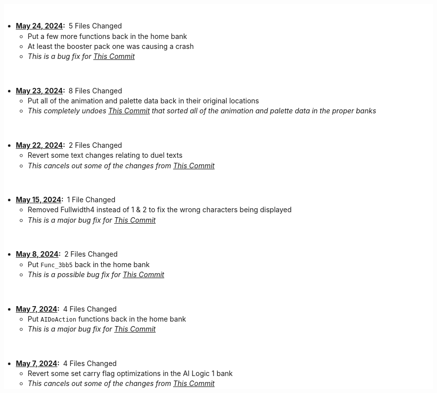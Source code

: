 <br/>

- **[May 24, 2024](https://github.com/Sha0den/poketcg_v2/commit/0982afa57559a557f3ddbf6ecabe43151c00f2dd):** 5 Files Changed
    - Put a few more functions back in the home bank
    - At least the booster pack one was causing a crash
    - *This is a bug fix for [This Commit](https://github.com/Sha0den/improvedpoketcg/commit/16f4361737eba3e68d5829d45276c6521bedc7d1)*

<br/>

- **[May 23, 2024](https://github.com/Sha0den/poketcg_v2/commit/5969356ada125d565e72bf34d37ca90f2ce8f73e):** 8 Files Changed
    - Put all of the animation and palette data back in their original locations
    - *This completely undoes [This Commit](https://github.com/Sha0den/poketcg_v2/commit/35903e93b9fb412009cec5f03ae57e90fa101c00) that sorted all of the animation and palette data in the proper banks*

<br/>

- **[May 22, 2024](https://github.com/Sha0den/poketcg_v2/commit/7d81aabc704174c6b6447946c7cd6871f52660ae):** 2 Files Changed
    - Revert some text changes relating to duel texts
    - *This cancels out some of the changes from [This Commit](https://github.com/Sha0den/improvedpoketcg/commit/1ffe5922e6bcbe14ffd91422067e636788b4ebd2)*

<br/>

- **[May 15, 2024](https://github.com/Sha0den/improvedpoketcg/commit/dbe0431ed7e5492ea5fed6cfe99c48872abe4698):** 1 File Changed
    - Removed Fullwidth4 instead of 1 & 2 to fix the wrong characters being displayed
    - *This is a major bug fix for [This Commit](https://github.com/Sha0den/improvedpoketcg/commit/29c218bf8169f5123b1e3b886217ea76cb506b8f)*

<br/>

- **[May 8, 2024](https://github.com/Sha0den/improvedpoketcg/commit/c3e01965877e98d425d696233ba56e8e43fa0a91):** 2 Files Changed
    - Put `Func_3bb5` back in the home bank
    - *This is a possible bug fix for [This Commit](https://github.com/Sha0den/improvedpoketcg/commit/16f4361737eba3e68d5829d45276c6521bedc7d1)*

<br/>

- **[May 7, 2024](https://github.com/Sha0den/improvedpoketcg/commit/eb38cd2a5b1b9b91d3c2a83baefe7a5a29917d2f):** 4 Files Changed
    - Put `AIDoAction` functions back in the home bank
    - *This is a major bug fix for [This Commit](https://github.com/Sha0den/improvedpoketcg/commit/16f4361737eba3e68d5829d45276c6521bedc7d1)*

<br/>

- **[May 7, 2024](https://github.com/Sha0den/improvedpoketcg/commit/519e8348ae85be540ad4af4bb1b087ae72f02d13):** 4 Files Changed
    - Revert some set carry flag optimizations in the AI Logic 1 bank
    - *This cancels out some of the changes from [This Commit](https://github.com/Sha0den/improvedpoketcg/commit/8e5497cdb3950f1c19e8bc55a15afacb544bef7e)*

